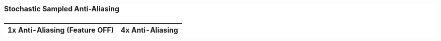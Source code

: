 
#### Stochastic Sampled Anti-Aliasing

|               1x Anti-Aliasing (Feature OFF)                |                      4x Anti-Aliasing                       |
| :---------------------------------------------------------: | :---------------------------------------------------------: |